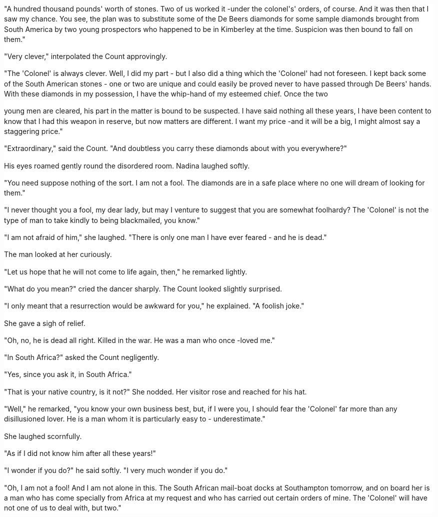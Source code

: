 "A hundred thousand pounds' worth of stones. Two of us worked it -under the colonel's' orders, of course. And it was then that I saw my chance. You see, the plan was to substitute some of the De Beers diamonds for some sample diamonds brought from South America by two young prospectors who happened to be in Kimberley at the time. Suspicion was then bound to fall on them."

"Very clever," interpolated the Count approvingly.

"The 'Colonel' is always clever. Well, I did my part - but I also did a thing which the 'Colonel' had not foreseen. I kept back some of the South American stones - one or two are unique and could easily be proved never to have passed through De Beers' hands. With these diamonds in my possession, I have the whip-hand of my esteemed chief. Once the two

young men are cleared, his part in the matter is bound to be suspected. I have said nothing all these years, I have been content to know that I had this weapon in reserve, but now matters are different. I want my price -and it will be a big, I might almost say a staggering price."

"Extraordinary," said the Count. "And doubtless you carry these diamonds about with you everywhere?"

His eyes roamed gently round the disordered room. Nadina laughed softly.

"You need suppose nothing of the sort. I am not a fool. The diamonds are in a safe place where no one will dream of looking for them."

"I never thought you a fool, my dear lady, but may I venture to suggest that you are somewhat foolhardy? The 'Colonel' is not the type of man to take kindly to being blackmailed, you know."

"I am not afraid of him," she laughed. "There is only one man I have ever feared - and he is dead."

The man looked at her curiously.

"Let us hope that he will not come to life again, then," he remarked lightly.

"What do you mean?" cried the dancer sharply. The Count looked slightly surprised.

"I only meant that a resurrection would be awkward for you," he explained. "A foolish joke."

She gave a sigh of relief.

"Oh, no, he is dead all right. Killed in the war. He was a man who once -loved me."

"In South Africa?" asked the Count negligently.

"Yes, since you ask it, in South Africa."

"That is your native country, is it not?" She nodded. Her visitor rose and reached for his hat.

"Well," he remarked, "you know your own business best, but, if I were you, I should fear the 'Colonel' far more than any disillusioned lover. He is a man whom it is particularly easy to - underestimate."

She laughed scornfully.

"As if I did not know him after all these years!"

"I wonder if you do?" he said softly. "I very much wonder if you do."

"Oh, I am not a fool! And I am not alone in this. The South African mail-boat docks at Southampton tomorrow, and on board her is a man who has come specially from Africa at my request and who has carried out certain orders of mine. The 'Colonel' will have not one of us to deal with, but two."

